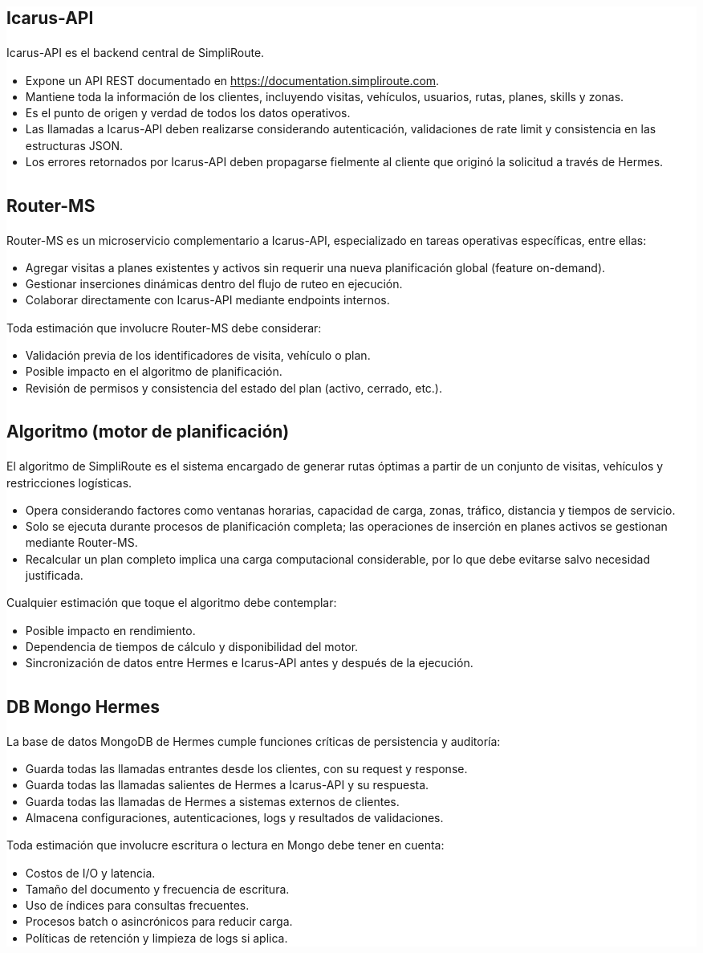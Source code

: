 
## Icarus-API
Icarus-API es el backend central de SimpliRoute.
- Expone un API REST documentado en https://documentation.simpliroute.com.
- Mantiene toda la información de los clientes, incluyendo visitas, vehículos, usuarios, rutas, planes, skills y zonas.
- Es el punto de origen y verdad de todos los datos operativos.
- Las llamadas a Icarus-API deben realizarse considerando autenticación, validaciones de rate limit y consistencia en las estructuras JSON.
- Los errores retornados por Icarus-API deben propagarse fielmente al cliente que originó la solicitud a través de Hermes.

## Router-MS
Router-MS es un microservicio complementario a Icarus-API, especializado en tareas operativas específicas, entre ellas:
- Agregar visitas a planes existentes y activos sin requerir una nueva planificación global (feature on-demand).
- Gestionar inserciones dinámicas dentro del flujo de ruteo en ejecución.
- Colaborar directamente con Icarus-API mediante endpoints internos.

Toda estimación que involucre Router-MS debe considerar:
- Validación previa de los identificadores de visita, vehículo o plan.
- Posible impacto en el algoritmo de planificación.
- Revisión de permisos y consistencia del estado del plan (activo, cerrado, etc.).

## Algoritmo (motor de planificación)
El algoritmo de SimpliRoute es el sistema encargado de generar rutas óptimas a partir de un conjunto de visitas, vehículos y restricciones logísticas.
- Opera considerando factores como ventanas horarias, capacidad de carga, zonas, tráfico, distancia y tiempos de servicio.
- Solo se ejecuta durante procesos de planificación completa; las operaciones de inserción en planes activos se gestionan mediante Router-MS.
- Recalcular un plan completo implica una carga computacional considerable, por lo que debe evitarse salvo necesidad justificada.

Cualquier estimación que toque el algoritmo debe contemplar:
- Posible impacto en rendimiento.
- Dependencia de tiempos de cálculo y disponibilidad del motor.
- Sincronización de datos entre Hermes e Icarus-API antes y después de la ejecución.


## DB Mongo Hermes
La base de datos MongoDB de Hermes cumple funciones críticas de persistencia y auditoría:
- Guarda todas las llamadas entrantes desde los clientes, con su request y response.
- Guarda todas las llamadas salientes de Hermes a Icarus-API y su respuesta.
- Guarda todas las llamadas de Hermes a sistemas externos de clientes.
- Almacena configuraciones, autenticaciones, logs y resultados de validaciones.

Toda estimación que involucre escritura o lectura en Mongo debe tener en cuenta:
- Costos de I/O y latencia.
- Tamaño del documento y frecuencia de escritura.
- Uso de índices para consultas frecuentes.
- Procesos batch o asincrónicos para reducir carga.
- Políticas de retención y limpieza de logs si aplica.
